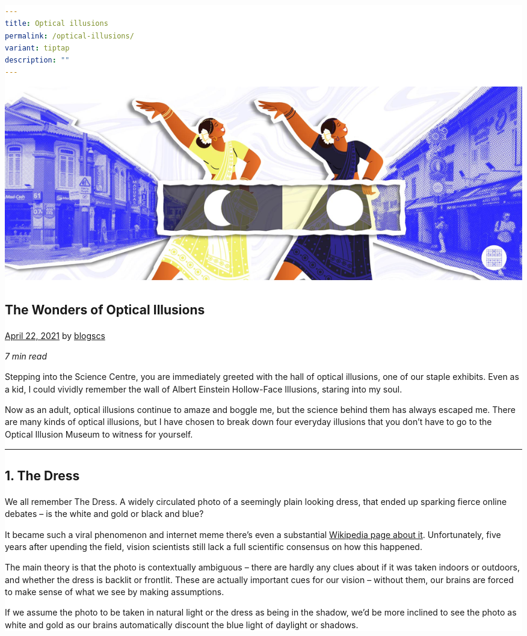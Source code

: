 ```yaml
---
title: Optical illusions
permalink: /optical-illusions/
variant: tiptap
description: ""
---
```

<p></p>
<div class="isomer-image-wrapper">
<img style="width: 100%" height="auto" width="100%" alt="" src="/images/Void_Deck_Optical_Illusions.jpg">
</div>
<h2><strong>The Wonders of Optical Illusions</strong></h2>
<p><a href="https://blog.science.edu.sg/2021/04/22/the-wonders-of-optical-illusions/" rel="bookmark" target="_blank">April 22, 2021</a> by
<a href="https://blog.science.edu.sg/author/blogscs/" class="url fn n" rel="noopener noreferrer nofollow" target="_blank">blogscs</a>
</p>
<p><em>7 min read</em>
</p>
<p>Stepping into the Science Centre, you are immediately greeted with the
hall of optical illusions, one of our staple exhibits. Even as a kid, I
could vividly remember the wall of Albert Einstein Hollow-Face Illusions,
staring into my soul.</p>
<p>Now as an adult, optical illusions continue to amaze and boggle me, but
the science behind them has always escaped me. There are many kinds of
optical illusions, but I have chosen to break down four everyday illusions
that you don’t have to go to the Optical Illusion Museum to witness for
yourself.</p>
<hr>
<h2><strong>1. The Dress</strong></h2>
<p>We all remember The Dress. A widely circulated photo of a seemingly plain
looking dress, that ended up sparking fierce online debates – is the white
and gold or black and blue?</p>
<p>It became such a viral phenomenon and internet meme there’s even a substantial
<a href="https://en.wikipedia.org/wiki/The_dress" rel="noopener noreferrer nofollow" target="_blank">Wikipedia page about it</a>. Unfortunately, five years after upending
the field, vision scientists still lack a full scientific consensus on
how this happened.</p>
<p>The main theory is that the photo is contextually ambiguous – there are
hardly any clues about if it was taken indoors or outdoors, and whether
the dress is backlit or frontlit. These are actually important cues for
our vision – without them, our brains are forced to make sense of what
we see by making assumptions.</p>
<p>If we assume the photo to be taken in natural light or the dress as being
in the shadow, we’d be more inclined to see the photo as white and gold
as our brains automatically discount the blue light of daylight or shadows.